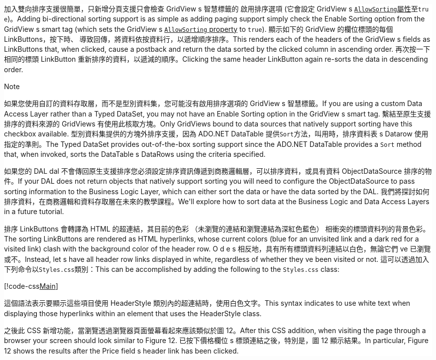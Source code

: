 <span data-ttu-id="91071-231">加入雙向排序支援很簡單，只新增分頁支援只會檢查 GridView s 智慧標籤的 啟用排序選項 (它會設定 GridView s [ `AllowSorting`屬性](https://msdn.microsoft.com/en-US/library/system.web.ui.webcontrols.gridview.allowsorting.aspx)至`true`)。</span><span class="sxs-lookup"><span data-stu-id="91071-231">Adding bi-directional sorting support is as simple as adding paging support simply check the Enable Sorting option from the GridView s smart tag (which sets the GridView s [`AllowSorting` property](https://msdn.microsoft.com/en-US/library/system.web.ui.webcontrols.gridview.allowsorting.aspx) to `true`).</span></span> <span data-ttu-id="91071-232">顯示如下的 GridView 的欄位標頭的每個 LinkButtons，按下時、 導致回傳，將資料依按資料行，以遞增順序排序。</span><span class="sxs-lookup"><span data-stu-id="91071-232">This renders each of the headers of the GridView s fields as LinkButtons that, when clicked, cause a postback and return the data sorted by the clicked column in ascending order.</span></span> <span data-ttu-id="91071-233">再次按一下相同的標頭 LinkButton 重新排序的資料，以遞減的順序。</span><span class="sxs-lookup"><span data-stu-id="91071-233">Clicking the same header LinkButton again re-sorts the data in descending order.</span></span>

> [!NOTE]
> <span data-ttu-id="91071-234">如果您使用自訂的資料存取層，而不是型別資料集，您可能沒有啟用排序選項的 GridView s 智慧標籤。</span><span class="sxs-lookup"><span data-stu-id="91071-234">If you are using a custom Data Access Layer rather than a Typed DataSet, you may not have an Enable Sorting option in the GridView s smart tag.</span></span> <span data-ttu-id="91071-235">繫結至原生支援排序的資料來源的 GridViews 有使用此核取方塊。</span><span class="sxs-lookup"><span data-stu-id="91071-235">Only GridViews bound to data sources that natively support sorting have this checkbox available.</span></span> <span data-ttu-id="91071-236">型別資料集提供的方塊外排序支援，因為 ADO.NET DataTable 提供`Sort`方法，叫用時，排序資料表 s Datarow 使用指定的準則。</span><span class="sxs-lookup"><span data-stu-id="91071-236">The Typed DataSet provides out-of-the-box sorting support since the ADO.NET DataTable provides a `Sort` method that, when invoked, sorts the DataTable s DataRows using the criteria specified.</span></span>


<span data-ttu-id="91071-237">如果您的 DAL dal 不會傳回原生支援排序您必須設定排序資訊傳遞到商務邏輯層，可以排序資料，或具有資料 ObjectDataSource 排序的物件。</span><span class="sxs-lookup"><span data-stu-id="91071-237">If your DAL does not return objects that natively support sorting you will need to configure the ObjectDataSource to pass sorting information to the Business Logic Layer, which can either sort the data or have the data sorted by the DAL.</span></span> <span data-ttu-id="91071-238">我們將探討如何排序資料，在商務邏輯和資料存取層在未來的教學課程。</span><span class="sxs-lookup"><span data-stu-id="91071-238">We'll explore how to sort data at the Business Logic and Data Access Layers in a future tutorial.</span></span>

<span data-ttu-id="91071-239">排序 LinkButtons 會轉譯為 HTML 的超連結，其目前的色彩 （未瀏覽的連結和瀏覽連結為深紅色藍色） 相衝突的標頭資料列的背景色彩。</span><span class="sxs-lookup"><span data-stu-id="91071-239">The sorting LinkButtons are rendered as HTML hyperlinks, whose current colors (blue for an unvisited link and a dark red for a visited link) clash with the background color of the header row.</span></span> <span data-ttu-id="91071-240">O d e s 相反地，具有所有標頭資料列連結以白色，無論它們 ve 已瀏覽或不。</span><span class="sxs-lookup"><span data-stu-id="91071-240">Instead, let s have all header row links displayed in white, regardless of whether they ve been visited or not.</span></span> <span data-ttu-id="91071-241">這可以透過加入下列命令以`Styles.css`類別：</span><span class="sxs-lookup"><span data-stu-id="91071-241">This can be accomplished by adding the following to the `Styles.css` class:</span></span>


[!code-css[Main](paging-and-sorting-report-data-vb/samples/sample8.css)]

<span data-ttu-id="91071-242">這個語法表示要顯示這些項目使用 HeaderStyle 類別內的超連結時，使用白色文字。</span><span class="sxs-lookup"><span data-stu-id="91071-242">This syntax indicates to use white text when displaying those hyperlinks within an element that uses the HeaderStyle class.</span></span>

<span data-ttu-id="91071-243">之後此 CSS 新增功能，當瀏覽透過瀏覽器頁面螢幕看起來應該類似於圖 12。</span><span class="sxs-lookup"><span data-stu-id="91071-243">After this CSS addition, when visiting the page through a browser your screen should look similar to Figure 12.</span></span> <span data-ttu-id="91071-244">已按下價格欄位 s 標頭連結之後，特別是，圖 12 顯示結果。</span><span class="sxs-lookup"><span data-stu-id="91071-244">In particular, Figure 12 shows the results after the Price field s header link has been clicked.</span></span>
